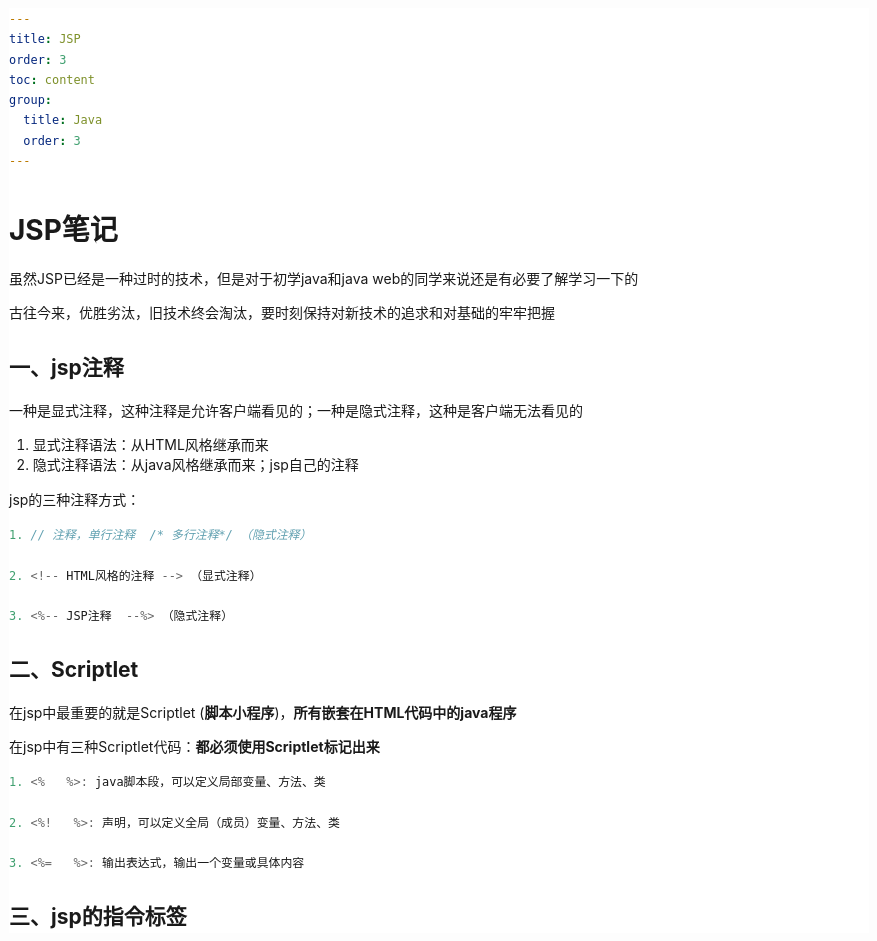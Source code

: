 ```yaml
---
title: JSP
order: 3
toc: content
group: 
  title: Java
  order: 3
---
```



# JSP笔记

虽然JSP已经是一种过时的技术，但是对于初学java和java web的同学来说还是有必要了解学习一下的

古往今来，优胜劣汰，旧技术终会淘汰，要时刻保持对新技术的追求和对基础的牢牢把握

## 一、jsp注释

一种是显式注释，这种注释是允许客户端看见的；一种是隐式注释，这种是客户端无法看见的

1. 显式注释语法：从HTML风格继承而来
2. 隐式注释语法：从java风格继承而来；jsp自己的注释

jsp的三种注释方式：

```java
1. // 注释，单行注释  /* 多行注释*/ （隐式注释）
    
2. <!-- HTML风格的注释 --> （显式注释）
    
3. <%-- JSP注释  --%> （隐式注释）
```



## 二、Scriptlet

在jsp中最重要的就是Scriptlet (**脚本小程序**)，**所有嵌套在HTML代码中的java程序**

在jsp中有三种Scriptlet代码：**都必须使用Scriptlet标记出来**

```java
1. <%   %>: java脚本段，可以定义局部变量、方法、类

2. <%!   %>: 声明，可以定义全局（成员）变量、方法、类
    
3. <%=   %>: 输出表达式，输出一个变量或具体内容
```



## 三、jsp的指令标签
